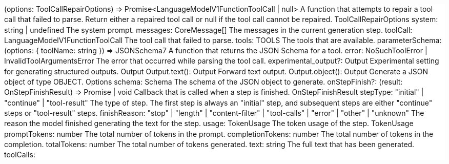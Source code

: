 (options: ToolCallRepairOptions) => Promise<LanguageModelV1FunctionToolCall | null>
A function that attempts to repair a tool call that failed to parse. Return either a repaired tool call or null if the tool call cannot be repaired.
ToolCallRepairOptions
system:
string | undefined
The system prompt.
messages:
CoreMessage[]
The messages in the current generation step.
toolCall:
LanguageModelV1FunctionToolCall
The tool call that failed to parse.
tools:
TOOLS
The tools that are available.
parameterSchema:
(options: { toolName: string }) => JSONSchema7
A function that returns the JSON Schema for a tool.
error:
NoSuchToolError | InvalidToolArgumentsError
The error that occurred while parsing the tool call.
experimental_output?:
Output
Experimental setting for generating structured outputs.
Output
Output.text():
Output
Forward text output.
Output.object():
Output
Generate a JSON object of type OBJECT.
Options
schema:
Schema<OBJECT>
The schema of the JSON object to generate.
onStepFinish?:
(result: OnStepFinishResult) => Promise<void> | void
Callback that is called when a step is finished.
OnStepFinishResult
stepType:
"initial" | "continue" | "tool-result"
The type of step. The first step is always an "initial" step, and subsequent steps are either "continue" steps or "tool-result" steps.
finishReason:
"stop" | "length" | "content-filter" | "tool-calls" | "error" | "other" | "unknown"
The reason the model finished generating the text for the step.
usage:
TokenUsage
The token usage of the step.
TokenUsage
promptTokens:
number
The total number of tokens in the prompt.
completionTokens:
number
The total number of tokens in the completion.
totalTokens:
number
The total number of tokens generated.
text:
string
The full text that has been generated.
toolCalls: